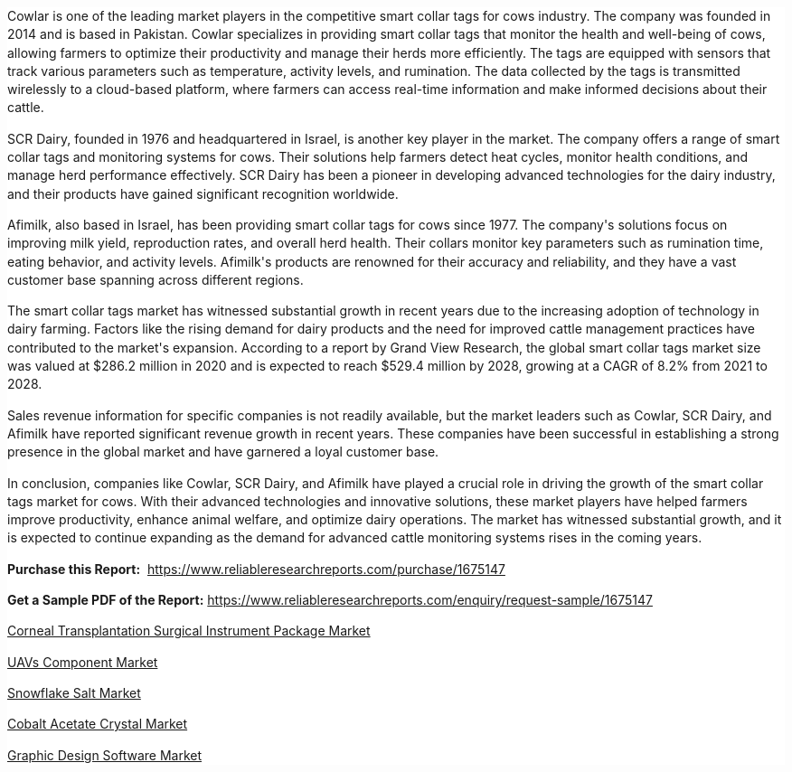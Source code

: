 <p><p>Cowlar is one of the leading market players in the competitive smart collar tags for cows industry. The company was founded in 2014 and is based in Pakistan. Cowlar specializes in providing smart collar tags that monitor the health and well-being of cows, allowing farmers to optimize their productivity and manage their herds more efficiently. The tags are equipped with sensors that track various parameters such as temperature, activity levels, and rumination. The data collected by the tags is transmitted wirelessly to a cloud-based platform, where farmers can access real-time information and make informed decisions about their cattle.</p><p>SCR Dairy, founded in 1976 and headquartered in Israel, is another key player in the market. The company offers a range of smart collar tags and monitoring systems for cows. Their solutions help farmers detect heat cycles, monitor health conditions, and manage herd performance effectively. SCR Dairy has been a pioneer in developing advanced technologies for the dairy industry, and their products have gained significant recognition worldwide.</p><p>Afimilk, also based in Israel, has been providing smart collar tags for cows since 1977. The company's solutions focus on improving milk yield, reproduction rates, and overall herd health. Their collars monitor key parameters such as rumination time, eating behavior, and activity levels. Afimilk's products are renowned for their accuracy and reliability, and they have a vast customer base spanning across different regions.</p><p>The smart collar tags market has witnessed substantial growth in recent years due to the increasing adoption of technology in dairy farming. Factors like the rising demand for dairy products and the need for improved cattle management practices have contributed to the market's expansion. According to a report by Grand View Research, the global smart collar tags market size was valued at $286.2 million in 2020 and is expected to reach $529.4 million by 2028, growing at a CAGR of 8.2% from 2021 to 2028.</p><p>Sales revenue information for specific companies is not readily available, but the market leaders such as Cowlar, SCR Dairy, and Afimilk have reported significant revenue growth in recent years. These companies have been successful in establishing a strong presence in the global market and have garnered a loyal customer base.</p><p>In conclusion, companies like Cowlar, SCR Dairy, and Afimilk have played a crucial role in driving the growth of the smart collar tags market for cows. With their advanced technologies and innovative solutions, these market players have helped farmers improve productivity, enhance animal welfare, and optimize dairy operations. The market has witnessed substantial growth, and it is expected to continue expanding as the demand for advanced cattle monitoring systems rises in the coming years.</p></p>
<p><strong>Purchase this Report:</strong>&nbsp;&nbsp;<a href="https://www.reliableresearchreports.com/purchase/1675147">https://www.reliableresearchreports.com/purchase/1675147</a></p>
<p></p>
<p><strong>Get a Sample PDF of the Report:</strong>&nbsp;<a href="https://www.reliableresearchreports.com/enquiry/request-sample/1675147">https://www.reliableresearchreports.com/enquiry/request-sample/1675147</a></p>
<p><p><a href="https://medium.com/@malcomw102036/corneal-transplantation-surgical-instrument-package-market-trends-forecast-and-competitive-a58733613996">Corneal Transplantation Surgical Instrument Package Market</a></p><p><a href="https://medium.com/@scanw41036/uavs-component-market-insights-into-market-cagr-market-trends-and-growth-strategies-9b9d47814c41">UAVs Component Market</a></p><p><a href="https://www.linkedin.com/pulse/decoding-snowflake-salt-market-deep-dive-latest-trends-segmentation/">Snowflake Salt Market</a></p><p><a href="https://www.linkedin.com/pulse/cobalt-acetate-crystal-market-research-report-unlocks-analysis/">Cobalt Acetate Crystal Market</a></p><p><a href="https://www.linkedin.com/pulse/graphic-design-software-market-size-growth-forecast-from/">Graphic Design Software Market</a></p></p>